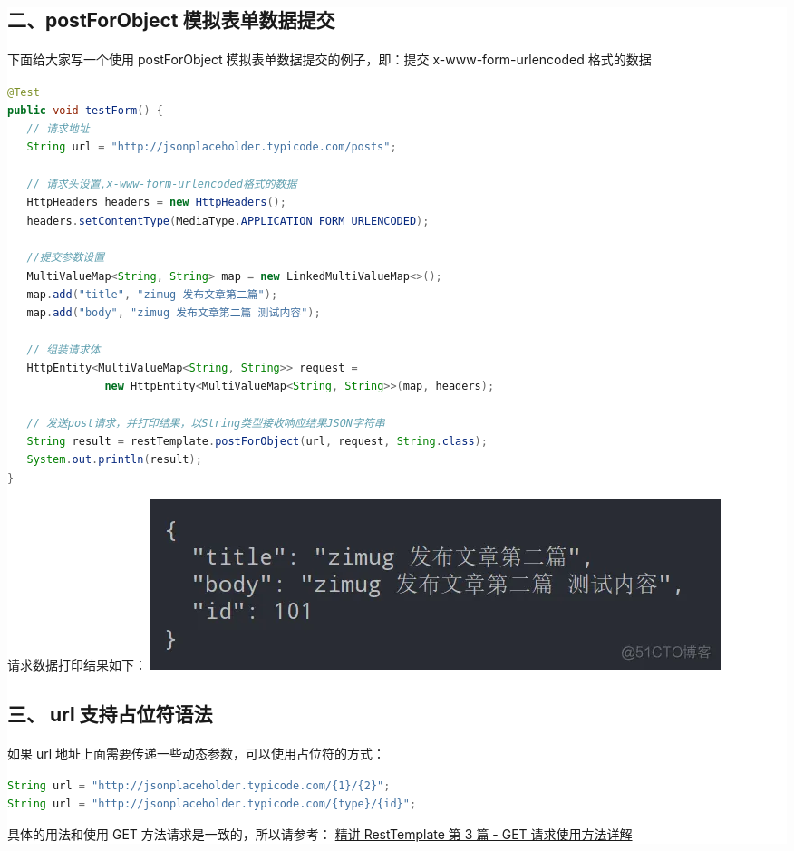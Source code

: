 二、postForObject 模拟表单数据提交
------------------------

下面给大家写一个使用 postForObject 模拟表单数据提交的例子，即：提交 x-www-form-urlencoded 格式的数据

```java
@Test
public void testForm() {
   // 请求地址
   String url = "http://jsonplaceholder.typicode.com/posts";

   // 请求头设置,x-www-form-urlencoded格式的数据
   HttpHeaders headers = new HttpHeaders();
   headers.setContentType(MediaType.APPLICATION_FORM_URLENCODED);

   //提交参数设置
   MultiValueMap<String, String> map = new LinkedMultiValueMap<>();
   map.add("title", "zimug 发布文章第二篇");
   map.add("body", "zimug 发布文章第二篇 测试内容");

   // 组装请求体
   HttpEntity<MultiValueMap<String, String>> request =
               new HttpEntity<MultiValueMap<String, String>>(map, headers);

   // 发送post请求，并打印结果，以String类型接收响应结果JSON字符串
   String result = restTemplate.postForObject(url, request, String.class);
   System.out.println(result);
}
```

请求数据打印结果如下： ![](./image/RestTemplate/resize,m_fixed,w_1184-1683286775436-14-1683286798014-95.webp)

三、 url 支持占位符语法
--------------

如果 url 地址上面需要传递一些动态参数，可以使用占位符的方式：

```java
String url = "http://jsonplaceholder.typicode.com/{1}/{2}";
String url = "http://jsonplaceholder.typicode.com/{type}/{id}";
```

具体的用法和使用 GET 方法请求是一致的，所以请参考： ​[​精讲 RestTemplate 第 3 篇 - GET 请求使用方法详解​](http://www.zimug.com/java/spring/%E7%B2%BE%E8%AE%B2resttemplate%E7%AC%AC3%E7%AF%87-get%E8%AF%B7%E6%B1%82%E4%BD%BF%E7%94%A8%E6%96%B9%E6%B3%95%E8%AF%A6%E8%A7%A3/.html)​
